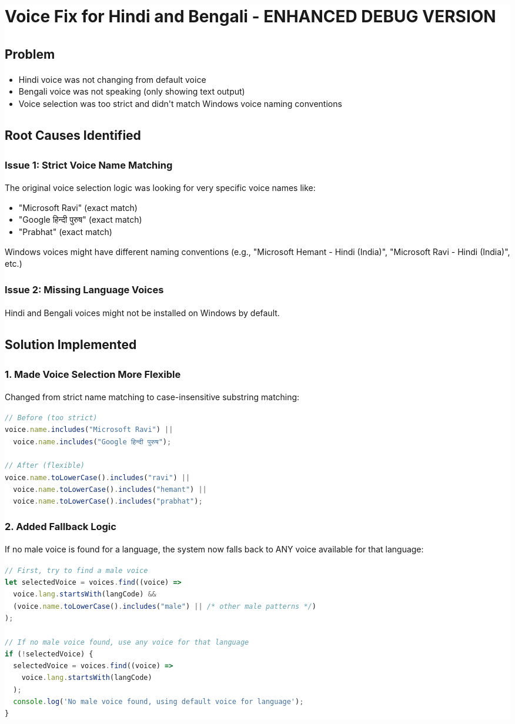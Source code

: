 # Voice Fix for Hindi and Bengali - ENHANCED DEBUG VERSION

## Problem

- Hindi voice was not changing from default voice
- Bengali voice was not speaking (only showing text output)
- Voice selection was too strict and didn't match Windows voice naming conventions

## Root Causes Identified

### Issue 1: Strict Voice Name Matching

The original voice selection logic was looking for very specific voice names like:

- "Microsoft Ravi" (exact match)
- "Google हिन्दी पुरुष" (exact match)
- "Prabhat" (exact match)

Windows voices might have different naming conventions (e.g., "Microsoft Hemant - Hindi (India)", "Microsoft Ravi - Hindi (India)", etc.)

### Issue 2: Missing Language Voices

Hindi and Bengali voices might not be installed on Windows by default.

## Solution Implemented

### 1. Made Voice Selection More Flexible

Changed from strict name matching to case-insensitive substring matching:

```javascript
// Before (too strict)
voice.name.includes("Microsoft Ravi") ||
  voice.name.includes("Google हिन्दी पुरुष");

// After (flexible)
voice.name.toLowerCase().includes("ravi") ||
  voice.name.toLowerCase().includes("hemant") ||
  voice.name.toLowerCase().includes("prabhat");
```

### 2. Added Fallback Logic

If no male voice is found for a language, the system now falls back to ANY voice available for that language:

```javascript
// First, try to find a male voice
let selectedVoice = voices.find((voice) =>
  voice.lang.startsWith(langCode) &&
  (voice.name.toLowerCase().includes("male") || /* other male patterns */)
);

// If no male voice found, use any voice for that language
if (!selectedVoice) {
  selectedVoice = voices.find((voice) =>
    voice.lang.startsWith(langCode)
  );
  console.log('No male voice found, using default voice for language');
}
```
